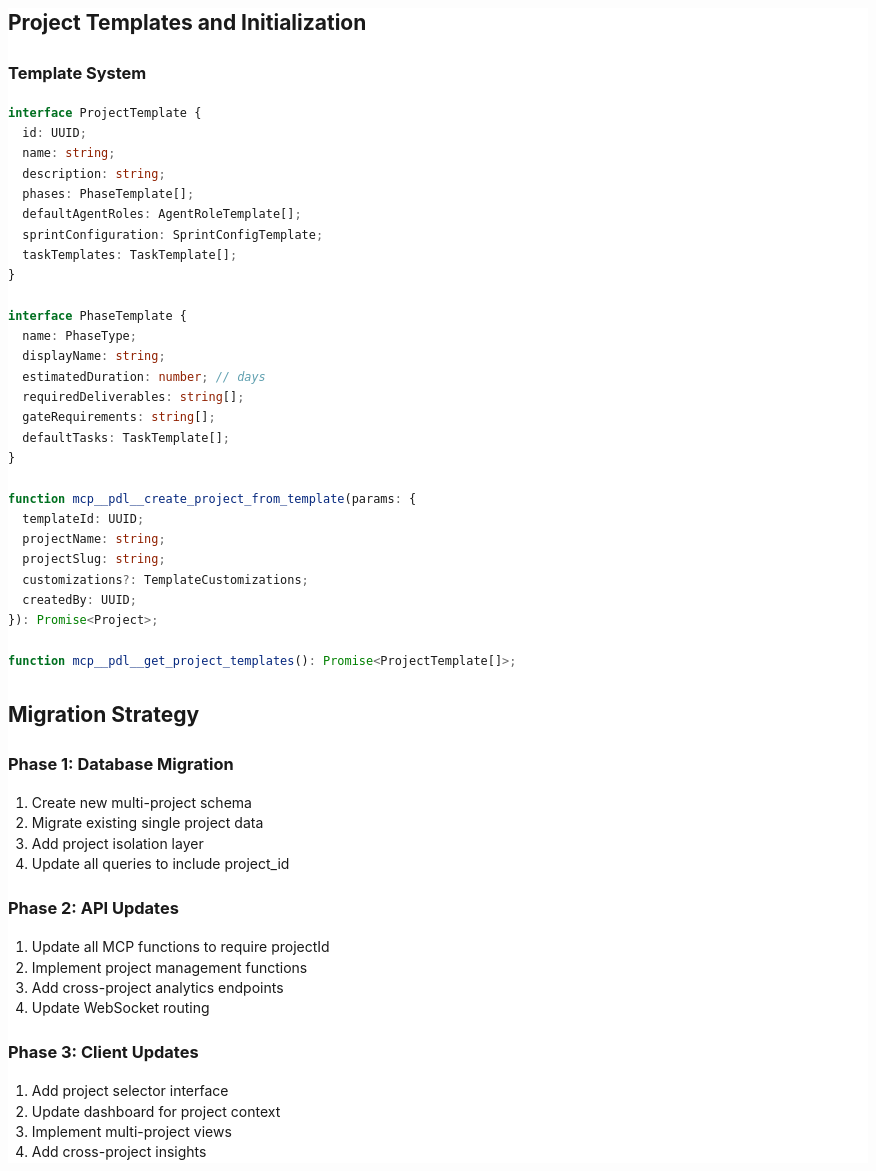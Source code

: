 ## Project Templates and Initialization

### Template System
```typescript
interface ProjectTemplate {
  id: UUID;
  name: string;
  description: string;
  phases: PhaseTemplate[];
  defaultAgentRoles: AgentRoleTemplate[];
  sprintConfiguration: SprintConfigTemplate;
  taskTemplates: TaskTemplate[];
}

interface PhaseTemplate {
  name: PhaseType;
  displayName: string;
  estimatedDuration: number; // days
  requiredDeliverables: string[];
  gateRequirements: string[];
  defaultTasks: TaskTemplate[];
}

function mcp__pdl__create_project_from_template(params: {
  templateId: UUID;
  projectName: string;
  projectSlug: string;
  customizations?: TemplateCustomizations;
  createdBy: UUID;
}): Promise<Project>;

function mcp__pdl__get_project_templates(): Promise<ProjectTemplate[]>;
```

## Migration Strategy

### Phase 1: Database Migration
1. Create new multi-project schema
2. Migrate existing single project data
3. Add project isolation layer
4. Update all queries to include project_id

### Phase 2: API Updates
1. Update all MCP functions to require projectId
2. Implement project management functions
3. Add cross-project analytics endpoints
4. Update WebSocket routing

### Phase 3: Client Updates
1. Add project selector interface
2. Update dashboard for project context
3. Implement multi-project views
4. Add cross-project insights
